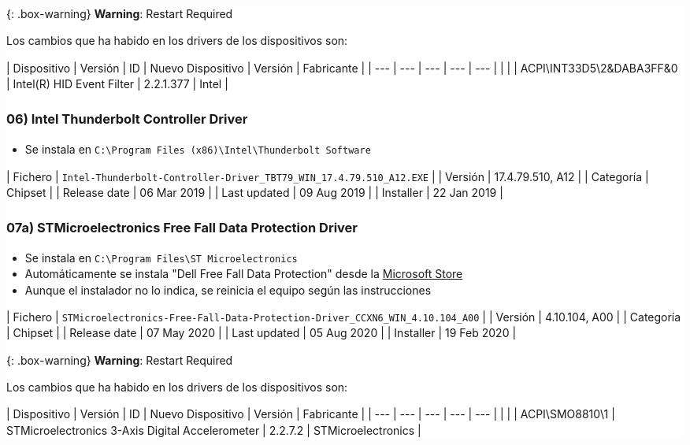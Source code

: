{: .box-warning}
**Warning**: Restart Required

Los cambios que ha habido en los drivers de los dispositivos son:

| Dispositivo | Versión | ID | Nuevo Dispositivo | Versión | Fabricante |
| --- | --- | --- | --- | --- |
| | | ACPI\INT33D5\2&DABA3FF&0 | Intel(R) HID Event Filter | 2.2.1.377 | Intel |

### 06) Intel Thunderbolt Controller Driver

* Se instala en `C:\Program Files (x86)\Intel\Thunderbolt Software`

| Fichero | `Intel-Thunderbolt-Controller-Driver_TBT79_WIN_17.4.79.510_A12.EXE` |
| Versión | 17.4.79.510, A12 |
| Categoría | Chipset |
| Release date  | 06 Mar 2019  |
| Last updated  | 09 Aug 2019 |
| Installer | 22 Jan 2019 |

### 07a) STMicroelectronics Free Fall Data Protection Driver

* Se instala en `C:\Program Files\ST Microelectronics`
* Automáticamente se instala "Dell Free Fall Data Protection" desde la [Microsoft Store](https://www.microsoft.com/es-es/p/dell-free-fall-data-protection/9n0ddr0p6blg?rtc=1&activetab=pivot:overviewtab)
* Aunque el instalador no lo indica, se reinicia el equipo según las instrucciones

| Fichero | `STMicroelectronics-Free-Fall-Data-Protection-Driver_CCXN6_WIN_4.10.104_A00` |
| Versión | 4.10.104, A00 |
| Categoría | Chipset |
| Release date | 07 May 2020 |
| Last updated | 05 Aug 2020 |
| Installer | 19 Feb 2020 |

{: .box-warning}
**Warning**: Restart Required

Los cambios que ha habido en los drivers de los dispositivos son:

| Dispositivo | Versión | ID | Nuevo Dispositivo | Versión | Fabricante |
| --- | --- | --- | --- | --- |
| | | ACPI\SMO8810\1 | STMicroelectronics 3-Axis Digital Accelerometer | 2.2.7.2 | STMicroelectronics |

